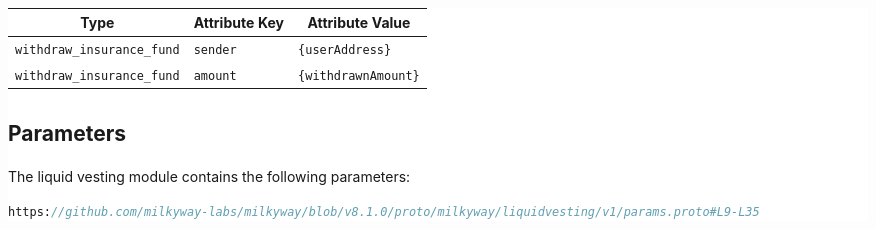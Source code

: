 | Type                      | Attribute Key | Attribute Value     |
|---------------------------|---------------|---------------------|
| `withdraw_insurance_fund` | `sender`      | `{userAddress}`     |
| `withdraw_insurance_fund` | `amount`      | `{withdrawnAmount}` |

## Parameters

The liquid vesting module contains the following parameters:

 ```protobuf reference
https://github.com/milkyway-labs/milkyway/blob/v8.1.0/proto/milkyway/liquidvesting/v1/params.proto#L9-L35
```
